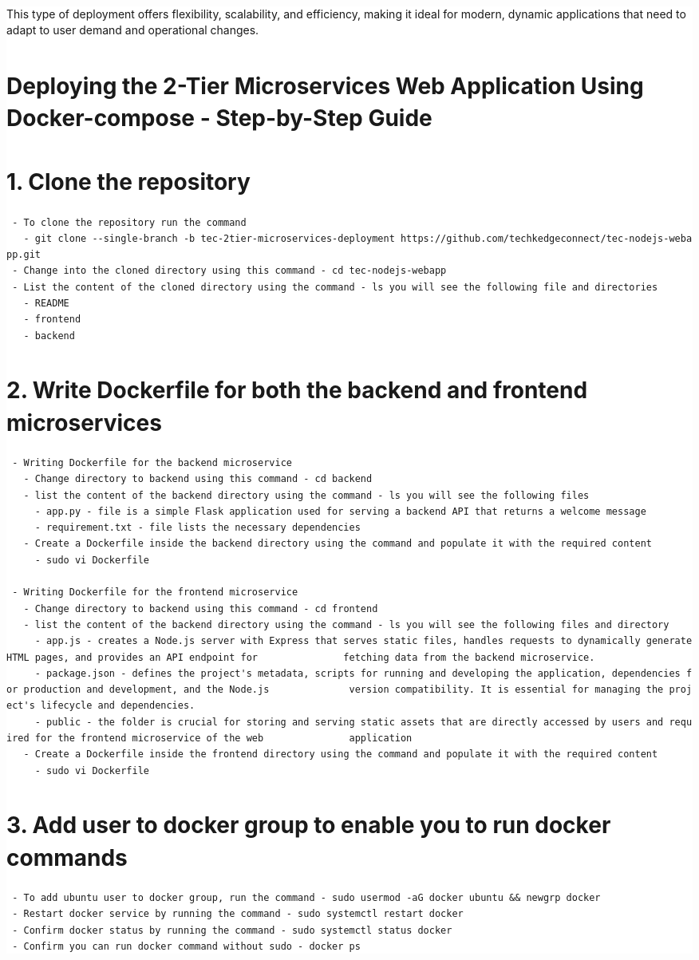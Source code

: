 This type of deployment offers flexibility, scalability, and efficiency, making it ideal for modern, dynamic applications that need to adapt to user demand and operational changes.

# Deploying the 2-Tier Microservices Web Application Using Docker-compose - Step-by-Step Guide

# 1. Clone the repository
     - To clone the repository run the command 
       - git clone --single-branch -b tec-2tier-microservices-deployment https://github.com/techkedgeconnect/tec-nodejs-webapp.git
     - Change into the cloned directory using this command - cd tec-nodejs-webapp
     - List the content of the cloned directory using the command - ls you will see the following file and directories
       - README
       - frontend
       - backend

# 2. Write Dockerfile for both the backend and frontend microservices
     - Writing Dockerfile for the backend microservice
       - Change directory to backend using this command - cd backend
       - list the content of the backend directory using the command - ls you will see the following files
         - app.py - file is a simple Flask application used for serving a backend API that returns a welcome message
         - requirement.txt - file lists the necessary dependencies
       - Create a Dockerfile inside the backend directory using the command and populate it with the required content 
         - sudo vi Dockerfile

     - Writing Dockerfile for the frontend microservice
       - Change directory to backend using this command - cd frontend
       - list the content of the backend directory using the command - ls you will see the following files and directory
         - app.js - creates a Node.js server with Express that serves static files, handles requests to dynamically generate HTML pages, and provides an API endpoint for               fetching data from the backend microservice.
         - package.json - defines the project's metadata, scripts for running and developing the application, dependencies for production and development, and the Node.js              version compatibility. It is essential for managing the project's lifecycle and dependencies.
         - public - the folder is crucial for storing and serving static assets that are directly accessed by users and required for the frontend microservice of the web               application
       - Create a Dockerfile inside the frontend directory using the command and populate it with the required content 
         - sudo vi Dockerfile

# 3. Add user to docker group to enable you to run docker commands
     - To add ubuntu user to docker group, run the command - sudo usermod -aG docker ubuntu && newgrp docker
     - Restart docker service by running the command - sudo systemctl restart docker
     - Confirm docker status by running the command - sudo systemctl status docker
     - Confirm you can run docker command without sudo - docker ps
